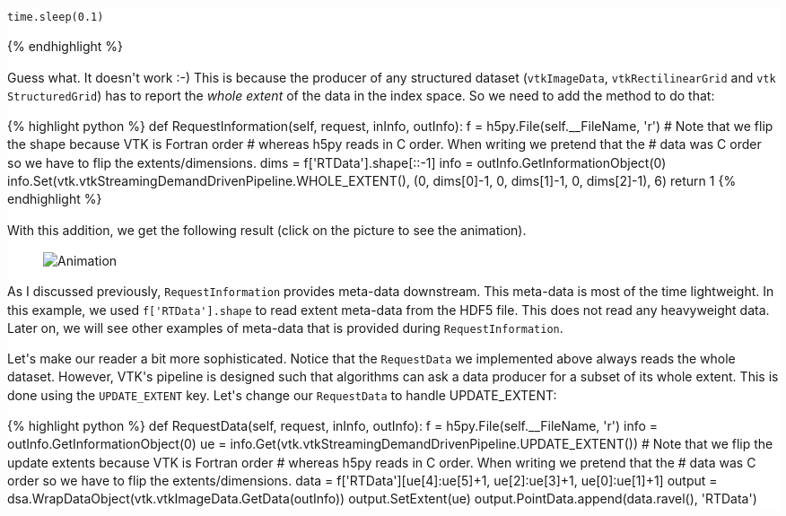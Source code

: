     time.sleep(0.1)
{% endhighlight %}

Guess what. It doesn't work :-) This is because the producer of any structured dataset
(`vtkImageData`, `vtkRectilinearGrid` and `vtkStructuredGrid`) has to report the _whole extent_ of
the data in the index space. So we need to add the method to do that:

{% highlight python %}
    def RequestInformation(self, request, inInfo, outInfo):
        f = h5py.File(self.__FileName, 'r')
        # Note that we flip the shape because VTK is Fortran order
        # whereas h5py reads in C order. When writing we pretend that the
        # data was C order so we have to flip the extents/dimensions.
        dims = f['RTData'].shape[::-1]
        info = outInfo.GetInformationObject(0)
        info.Set(vtk.vtkStreamingDemandDrivenPipeline.WHOLE_EXTENT(),
            (0, dims[0]-1, 0, dims[1]-1, 0, dims[2]-1), 6)
        return 1
{% endhighlight %}

With this addition, we get the following result (click on the picture to see the
animation).

<figure>
<img src="{{ site.url }}/assets/image60.png" alt="Animation" style="margin-left:auto; margin-right:auto" onclick='javascript:this.src="{{ site.url }}/assets/rtdata-anim.gif"'/>
</figure>

As I discussed previously, `RequestInformation` provides meta-data downstream. This meta-data is
most of the time lightweight. In this example, we used  `f['RTData'].shape` to read extent meta-data
from the HDF5 file. This does not read any heavyweight data. Later on, we will see other examples of
meta-data that is provided during `RequestInformation`.

Let's make our reader a bit more sophisticated. Notice that the `RequestData` we implemented above
always reads the whole dataset. However, VTK's pipeline is designed such that algorithms can ask a
data producer for a subset of its whole extent. This is done using the `UPDATE_EXTENT` key. Let's
change our `RequestData` to handle UPDATE_EXTENT:

{% highlight python %}
    def RequestData(self, request, inInfo, outInfo):
        f = h5py.File(self.__FileName, 'r')
        info = outInfo.GetInformationObject(0)
        ue = info.Get(vtk.vtkStreamingDemandDrivenPipeline.UPDATE_EXTENT())
        # Note that we flip the update extents because VTK is Fortran order
        # whereas h5py reads in C order. When writing we pretend that the
        # data was C order so we have to flip the extents/dimensions.
        data = f['RTData'][ue[4]:ue[5]+1, ue[2]:ue[3]+1, ue[0]:ue[1]+1]
        output = dsa.WrapDataObject(vtk.vtkImageData.GetData(outInfo))
        output.SetExtent(ue)
        output.PointData.append(data.ravel(), 'RTData')